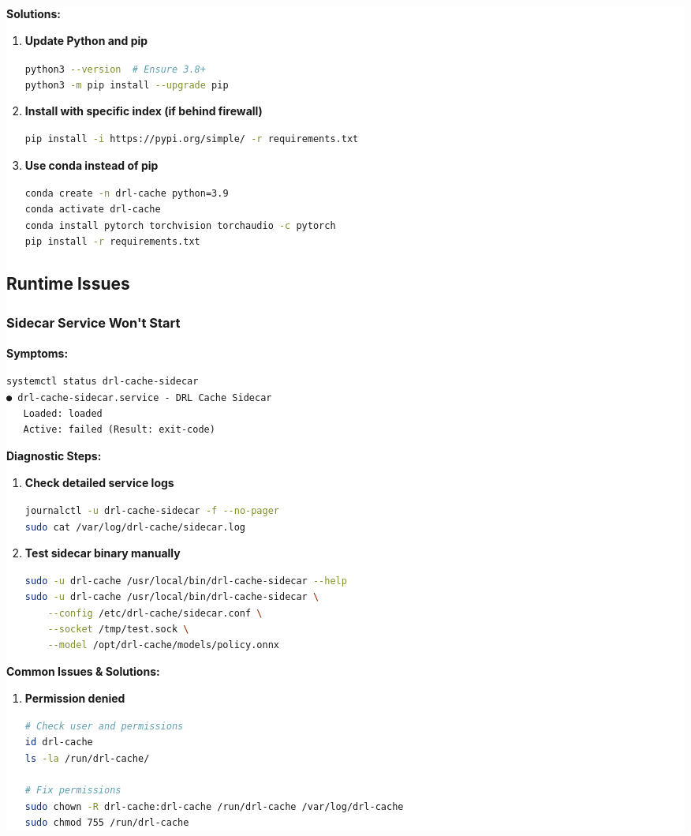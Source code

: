 **Solutions:**

1. **Update Python and pip**
   ```bash
   python3 --version  # Ensure 3.8+
   python3 -m pip install --upgrade pip
   ```

2. **Install with specific index (if behind firewall)**
   ```bash
   pip install -i https://pypi.org/simple/ -r requirements.txt
   ```

3. **Use conda instead of pip**
   ```bash
   conda create -n drl-cache python=3.9
   conda activate drl-cache
   conda install pytorch torchvision torchaudio -c pytorch
   pip install -r requirements.txt
   ```

## Runtime Issues

### Sidecar Service Won't Start

**Symptoms:**
```
systemctl status drl-cache-sidecar
● drl-cache-sidecar.service - DRL Cache Sidecar
   Loaded: loaded
   Active: failed (Result: exit-code)
```

**Diagnostic Steps:**

1. **Check detailed service logs**
   ```bash
   journalctl -u drl-cache-sidecar -f --no-pager
   sudo cat /var/log/drl-cache/sidecar.log
   ```

2. **Test sidecar binary manually**
   ```bash
   sudo -u drl-cache /usr/local/bin/drl-cache-sidecar --help
   sudo -u drl-cache /usr/local/bin/drl-cache-sidecar \
       --config /etc/drl-cache/sidecar.conf \
       --socket /tmp/test.sock \
       --model /opt/drl-cache/models/policy.onnx
   ```

**Common Issues & Solutions:**

1. **Permission denied**
   ```bash
   # Check user and permissions
   id drl-cache
   ls -la /run/drl-cache/
   
   # Fix permissions
   sudo chown -R drl-cache:drl-cache /run/drl-cache /var/log/drl-cache
   sudo chmod 755 /run/drl-cache
   ```
